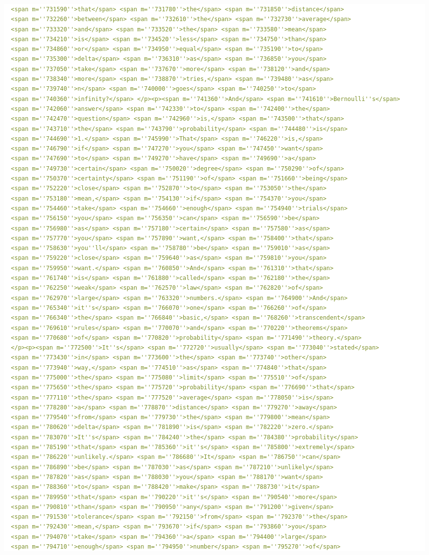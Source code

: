 ```yaml
  <span m=''731590''>that</span> <span m=''731780''>the</span> <span m=''731850''>distance</span>
  <span m=''732260''>between</span> <span m=''732610''>the</span> <span m=''732730''>average</span>
  <span m=''733320''>and</span> <span m=''733520''>the</span> <span m=''733580''>mean</span>
  <span m=''734210''>is</span> <span m=''734520''>less</span> <span m=''734750''>than</span>
  <span m=''734860''>or</span> <span m=''734950''>equal</span> <span m=''735190''>to</span>
  <span m=''735300''>delta</span> <span m=''736310''>as</span> <span m=''736850''>you</span>
  <span m=''737050''>take</span> <span m=''737670''>more</span> <span m=''738120''>and</span>
  <span m=''738340''>more</span> <span m=''738870''>tries,</span> <span m=''739480''>as</span>
  <span m=''739740''>n</span> <span m=''740000''>goes</span> <span m=''740250''>to</span>
  <span m=''740360''>infinity?</span> </p><p><span m=''741360''>And</span> <span m=''741610''>Bernoulli''s</span>
  <span m=''742060''>answer</span> <span m=''742330''>to</span> <span m=''742400''>the</span>
  <span m=''742470''>question</span> <span m=''742960''>is,</span> <span m=''743500''>that</span>
  <span m=''743710''>the</span> <span m=''743790''>probability</span> <span m=''744480''>is</span>
  <span m=''744690''>1.</span> <span m=''745990''>That</span> <span m=''746220''>is,</span>
  <span m=''746790''>if</span> <span m=''747270''>you</span> <span m=''747450''>want</span>
  <span m=''747690''>to</span> <span m=''749270''>have</span> <span m=''749690''>a</span>
  <span m=''749730''>certain</span> <span m=''750020''>degree</span> <span m=''750290''>of</span>
  <span m=''750370''>certainty</span> <span m=''751190''>of</span> <span m=''751660''>being</span>
  <span m=''752220''>close</span> <span m=''752870''>to</span> <span m=''753050''>the</span>
  <span m=''753180''>mean,</span> <span m=''754130''>if</span> <span m=''754370''>you</span>
  <span m=''754460''>take</span> <span m=''754660''>enough</span> <span m=''754940''>trials</span>
  <span m=''756150''>you</span> <span m=''756350''>can</span> <span m=''756590''>be</span>
  <span m=''756980''>as</span> <span m=''757180''>certain</span> <span m=''757580''>as</span>
  <span m=''757770''>you</span> <span m=''757890''>want,</span> <span m=''758400''>that</span>
  <span m=''758630''>you''ll</span> <span m=''758780''>be</span> <span m=''759010''>as</span>
  <span m=''759220''>close</span> <span m=''759640''>as</span> <span m=''759810''>you</span>
  <span m=''759950''>want.</span> <span m=''760850''>And</span> <span m=''761310''>that</span>
  <span m=''761740''>is</span> <span m=''761880''>called</span> <span m=''762180''>the</span>
  <span m=''762250''>weak</span> <span m=''762570''>law</span> <span m=''762820''>of</span>
  <span m=''762970''>large</span> <span m=''763320''>numbers.</span> <span m=''764900''>And</span>
  <span m=''765340''>it''s</span> <span m=''766070''>one</span> <span m=''766260''>of</span>
  <span m=''766340''>the</span> <span m=''766840''>basic,</span> <span m=''768260''>transcendent</span>
  <span m=''769610''>rules</span> <span m=''770070''>and</span> <span m=''770220''>theorems</span>
  <span m=''770680''>of</span> <span m=''770820''>probability</span> <span m=''771490''>theory.</span>
  </p><p><span m=''772500''>It''s</span> <span m=''772720''>usually</span> <span m=''773040''>stated</span>
  <span m=''773430''>in</span> <span m=''773600''>the</span> <span m=''773740''>other</span>
  <span m=''773940''>way,</span> <span m=''774510''>as</span> <span m=''774840''>that</span>
  <span m=''775000''>the</span> <span m=''775080''>limit</span> <span m=''775510''>of</span>
  <span m=''775650''>the</span> <span m=''775720''>probability</span> <span m=''776690''>that</span>
  <span m=''777110''>the</span> <span m=''777520''>average</span> <span m=''778050''>is</span>
  <span m=''778280''>a</span> <span m=''778870''>distance</span> <span m=''779270''>away</span>
  <span m=''779540''>from</span> <span m=''779730''>the</span> <span m=''779800''>mean</span>
  <span m=''780620''>delta</span> <span m=''781890''>is</span> <span m=''782220''>zero.</span>
  <span m=''783070''>It''s</span> <span m=''784240''>the</span> <span m=''784380''>probability</span>
  <span m=''785190''>that</span> <span m=''785360''>it''s</span> <span m=''785800''>extremely</span>
  <span m=''786220''>unlikely.</span> <span m=''786680''>It</span> <span m=''786750''>can</span>
  <span m=''786890''>be</span> <span m=''787030''>as</span> <span m=''787210''>unlikely</span>
  <span m=''787820''>as</span> <span m=''788030''>you</span> <span m=''788170''>want</span>
  <span m=''788360''>to</span> <span m=''788420''>make</span> <span m=''788730''>it</span>
  <span m=''789950''>that</span> <span m=''790220''>it''s</span> <span m=''790540''>more</span>
  <span m=''790810''>than</span> <span m=''790950''>any</span> <span m=''791200''>given</span>
  <span m=''791530''>tolerance</span> <span m=''792150''>from</span> <span m=''792370''>the</span>
  <span m=''792430''>mean,</span> <span m=''793670''>if</span> <span m=''793860''>you</span>
  <span m=''794070''>take</span> <span m=''794360''>a</span> <span m=''794400''>large</span>
  <span m=''794710''>enough</span> <span m=''794950''>number</span> <span m=''795270''>of</span>
```